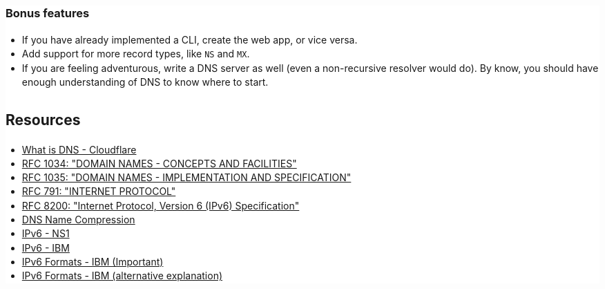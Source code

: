 ### Bonus features

- If you have already implemented a CLI, create the web app, or vice versa.
- Add support for more record types, like `NS` and `MX`.
- If you are feeling adventurous, write a DNS server as well (even a non-recursive resolver would do). By know, you should have enough understanding of DNS to know where to start.

## Resources

- [What is DNS - Cloudflare](https://www.cloudflare.com/learning/dns/what-is-dns/)
- [RFC 1034: "DOMAIN NAMES - CONCEPTS AND FACILITIES"](https://www.rfc-editor.org/rfc/rfc1034)
- [RFC 1035: "DOMAIN NAMES - IMPLEMENTATION AND SPECIFICATION"](https://www.rfc-editor.org/rfc/rfc1035)
- [RFC 791: "INTERNET PROTOCOL"](https://www.rfc-editor.org/rfc/rfc791)
- [RFC 8200: "Internet Protocol, Version 6 (IPv6) Specification"](https://www.rfc-editor.org/rfc/rfc8200)
- [DNS Name Compression](http://www.tcpipguide.com/free/t_DNSNameNotationandMessageCompressionTechnique-2.htm)
- [IPv6 - NS1](https://ns1.com/resources/ipv6-dns-understanding-ipv6-and-a-quick-implementation-guide)
- [IPv6 - IBM](https://www.ibm.com/docs/en/i/7.2?topic=setup-internet-protocol-version-6)
- [IPv6 Formats - IBM (Important)](https://www.ibm.com/docs/en/i/7.2?topic=concepts-ipv6-address-formats)
- [IPv6 Formats - IBM (alternative explanation)](https://www.ibm.com/docs/en/ts3500-tape-library?topic=functionality-ipv4-ipv6-address-formats)
